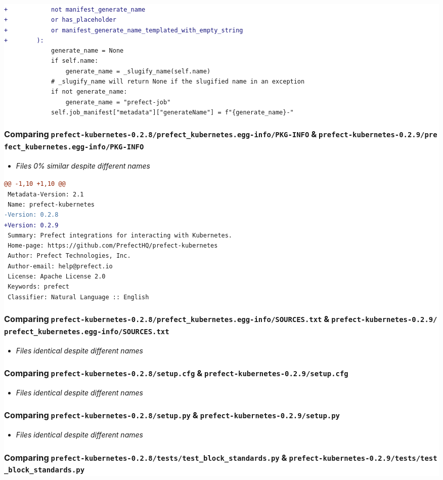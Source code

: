 ```diff
+            not manifest_generate_name
+            or has_placeholder
+            or manifest_generate_name_templated_with_empty_string
+        ):
             generate_name = None
             if self.name:
                 generate_name = _slugify_name(self.name)
             # _slugify_name will return None if the slugified name in an exception
             if not generate_name:
                 generate_name = "prefect-job"
             self.job_manifest["metadata"]["generateName"] = f"{generate_name}-"
```

### Comparing `prefect-kubernetes-0.2.8/prefect_kubernetes.egg-info/PKG-INFO` & `prefect-kubernetes-0.2.9/prefect_kubernetes.egg-info/PKG-INFO`

 * *Files 0% similar despite different names*

```diff
@@ -1,10 +1,10 @@
 Metadata-Version: 2.1
 Name: prefect-kubernetes
-Version: 0.2.8
+Version: 0.2.9
 Summary: Prefect integrations for interacting with Kubernetes.
 Home-page: https://github.com/PrefectHQ/prefect-kubernetes
 Author: Prefect Technologies, Inc.
 Author-email: help@prefect.io
 License: Apache License 2.0
 Keywords: prefect
 Classifier: Natural Language :: English
```

### Comparing `prefect-kubernetes-0.2.8/prefect_kubernetes.egg-info/SOURCES.txt` & `prefect-kubernetes-0.2.9/prefect_kubernetes.egg-info/SOURCES.txt`

 * *Files identical despite different names*

### Comparing `prefect-kubernetes-0.2.8/setup.cfg` & `prefect-kubernetes-0.2.9/setup.cfg`

 * *Files identical despite different names*

### Comparing `prefect-kubernetes-0.2.8/setup.py` & `prefect-kubernetes-0.2.9/setup.py`

 * *Files identical despite different names*

### Comparing `prefect-kubernetes-0.2.8/tests/test_block_standards.py` & `prefect-kubernetes-0.2.9/tests/test_block_standards.py`
